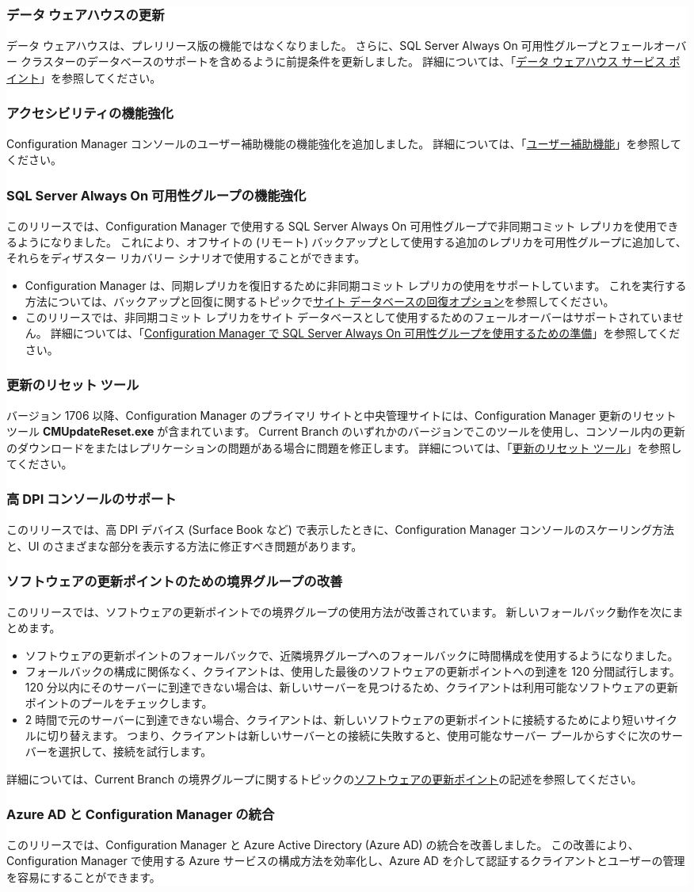 ### <a name="updates-for-the-data-warehouse"></a>データ ウェアハウスの更新

データ ウェアハウスは、プレリリース版の機能ではなくなりました。 さらに、SQL Server Always On 可用性グループとフェールオーバー クラスターのデータベースのサポートを含めるように前提条件を更新しました。 詳細については、「[データ ウェアハウス サービス ポイント](/sccm/core/servers/manage/data-warehouse)」を参照してください。

### <a name="accessibility-improvements"></a>アクセシビリティの機能強化

Configuration Manager コンソールのユーザー補助機能の機能強化を追加しました。 詳細については、「[ユーザー補助機能](/sccm/core/understand/accessibility-features)」を参照してください。

### <a name="improvements--for-sql-server-always-on-availability-groups"></a>SQL Server Always On 可用性グループの機能強化

このリリースでは、Configuration Manager で使用する SQL Server Always On 可用性グループで非同期コミット レプリカを使用できるようになりました。 これにより、オフサイトの (リモート) バックアップとして使用する追加のレプリカを可用性グループに追加して、それらをディザスター リカバリー シナリオで使用することができます。  
  -   Configuration Manager は、同期レプリカを復旧するために非同期コミット レプリカの使用をサポートしています。 これを実行する方法については、バックアップと回復に関するトピックで[サイト データベースの回復オプション](/sccm/protect/understand/backup-and-recovery#BKMK_SiteDatabaseRecoveryOption)を参照してください。
  -   このリリースでは、非同期コミット レプリカをサイト データベースとして使用するためのフェールオーバーはサポートされていません。
詳細については、「[Configuration Manager で SQL Server Always On 可用性グループを使用するための準備](/sccm/core/servers/deploy/configure/sql-server-alwayson-for-a-highly-available-site-database)」を参照してください。

### <a name="update-reset-tool"></a>更新のリセット ツール

バージョン 1706 以降、Configuration Manager のプライマリ サイトと中央管理サイトには、Configuration Manager 更新のリセット ツール **CMUpdateReset.exe** が含まれています。 Current Branch のいずれかのバージョンでこのツールを使用し、コンソール内の更新のダウンロードをまたはレプリケーションの問題がある場合に問題を修正します。 詳細については、「[更新のリセット ツール](/sccm/core/servers/manage/update-reset-tool)」を参照してください。

### <a name="high-dpi-console-support"></a>高 DPI コンソールのサポート  

このリリースでは、高 DPI デバイス (Surface Book など) で表示したときに、Configuration Manager コンソールのスケーリング方法と、UI のさまざまな部分を表示する方法に修正すべき問題があります。

### <a name="improved-boundary-groups-for-software-update-points"></a>ソフトウェアの更新ポイントのための境界グループの改善

このリリースでは、ソフトウェアの更新ポイントでの境界グループの使用方法が改善されています。 新しいフォールバック動作を次にまとめます。
-   ソフトウェアの更新ポイントのフォールバックで、近隣境界グループへのフォールバックに時間構成を使用するようになりました。
-   フォールバックの構成に関係なく、クライアントは、使用した最後のソフトウェアの更新ポイントへの到達を 120 分間試行します。 120 分以内にそのサーバーに到達できない場合は、新しいサーバーを見つけるため、クライアントは利用可能なソフトウェアの更新ポイントのプールをチェックします。
-   2 時間で元のサーバーに到達できない場合、クライアントは、新しいソフトウェアの更新ポイントに接続するためにより短いサイクルに切り替えます。 つまり、クライアントは新しいサーバーとの接続に失敗すると、使用可能なサーバー プールからすぐに次のサーバーを選択して、接続を試行します。

詳細については、Current Branch の境界グループに関するトピックの[ソフトウェアの更新ポイント](/sccm/core/servers/deploy/configure/boundary-groups#software-update-points)の記述を参照してください。

### <a name="azure-ad-integration-with-configuration-manager"></a>Azure AD と Configuration Manager の統合

このリリースでは、Configuration Manager と Azure Active Directory (Azure AD) の統合を改善しました。  この改善により、Configuration Manager で使用する Azure サービスの構成方法を効率化し、Azure AD を介して認証するクライアントとユーザーの管理を容易にすることができます。
